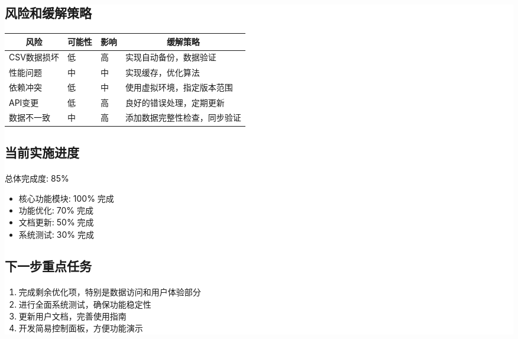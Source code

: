 ## 风险和缓解策略

| 风险 | 可能性 | 影响 | 缓解策略 |
|------|-------|------|---------|
| CSV数据损坏 | 低 | 高 | 实现自动备份，数据验证 |
| 性能问题 | 中 | 中 | 实现缓存，优化算法 |
| 依赖冲突 | 低 | 中 | 使用虚拟环境，指定版本范围 |
| API变更 | 低 | 高 | 良好的错误处理，定期更新 |
| 数据不一致 | 中 | 高 | 添加数据完整性检查，同步验证 |

## 当前实施进度

总体完成度: 85%

- 核心功能模块: 100% 完成
- 功能优化: 70% 完成
- 文档更新: 50% 完成
- 系统测试: 30% 完成

## 下一步重点任务

1. 完成剩余优化项，特别是数据访问和用户体验部分
2. 进行全面系统测试，确保功能稳定性
3. 更新用户文档，完善使用指南
4. 开发简易控制面板，方便功能演示 